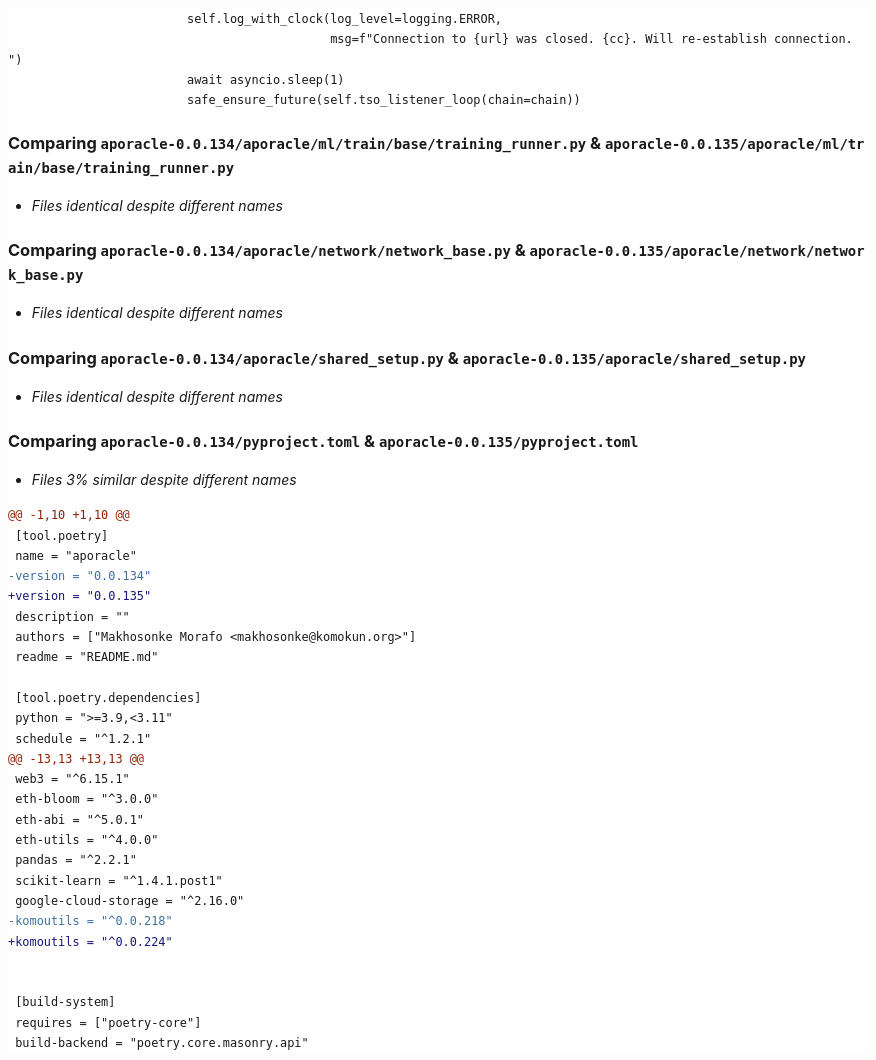 ```diff
                         self.log_with_clock(log_level=logging.ERROR,
                                             msg=f"Connection to {url} was closed. {cc}. Will re-establish connection. ")
                         await asyncio.sleep(1)
                         safe_ensure_future(self.tso_listener_loop(chain=chain))
```

### Comparing `aporacle-0.0.134/aporacle/ml/train/base/training_runner.py` & `aporacle-0.0.135/aporacle/ml/train/base/training_runner.py`

 * *Files identical despite different names*

### Comparing `aporacle-0.0.134/aporacle/network/network_base.py` & `aporacle-0.0.135/aporacle/network/network_base.py`

 * *Files identical despite different names*

### Comparing `aporacle-0.0.134/aporacle/shared_setup.py` & `aporacle-0.0.135/aporacle/shared_setup.py`

 * *Files identical despite different names*

### Comparing `aporacle-0.0.134/pyproject.toml` & `aporacle-0.0.135/pyproject.toml`

 * *Files 3% similar despite different names*

```diff
@@ -1,10 +1,10 @@
 [tool.poetry]
 name = "aporacle"
-version = "0.0.134"
+version = "0.0.135"
 description = ""
 authors = ["Makhosonke Morafo <makhosonke@komokun.org>"]
 readme = "README.md"
 
 [tool.poetry.dependencies]
 python = ">=3.9,<3.11"
 schedule = "^1.2.1"
@@ -13,13 +13,13 @@
 web3 = "^6.15.1"
 eth-bloom = "^3.0.0"
 eth-abi = "^5.0.1"
 eth-utils = "^4.0.0"
 pandas = "^2.2.1"
 scikit-learn = "^1.4.1.post1"
 google-cloud-storage = "^2.16.0"
-komoutils = "^0.0.218"
+komoutils = "^0.0.224"
 
 
 [build-system]
 requires = ["poetry-core"]
 build-backend = "poetry.core.masonry.api"
```
